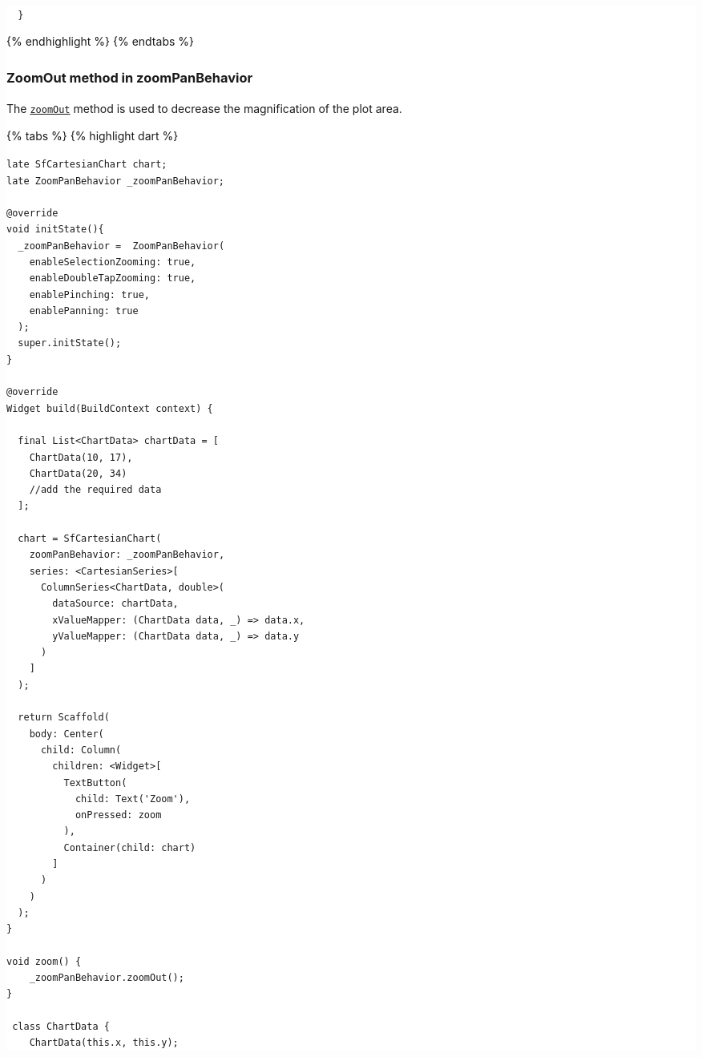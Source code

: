       }


{% endhighlight %}
{% endtabs %}

### ZoomOut method in zoomPanBehavior

The [`zoomOut`](https://pub.dev/documentation/syncfusion_flutter_charts/latest/charts/ZoomPanBehavior/zoomOut.html) method is used to decrease the magnification of the plot area.

{% tabs %}
{% highlight dart %}

    late SfCartesianChart chart;
    late ZoomPanBehavior _zoomPanBehavior;

    @override
    void initState(){
      _zoomPanBehavior =  ZoomPanBehavior(
        enableSelectionZooming: true,
        enableDoubleTapZooming: true,
        enablePinching: true,
        enablePanning: true
      );
      super.initState();
    }

    @override
    Widget build(BuildContext context) {
    
      final List<ChartData> chartData = [
        ChartData(10, 17),
        ChartData(20, 34)
        //add the required data
      ];
      
      chart = SfCartesianChart(
        zoomPanBehavior: _zoomPanBehavior,
        series: <CartesianSeries>[
          ColumnSeries<ChartData, double>(
            dataSource: chartData,
            xValueMapper: (ChartData data, _) => data.x,
            yValueMapper: (ChartData data, _) => data.y
          )
        ]
      );
      
      return Scaffold(
        body: Center(
          child: Column(
            children: <Widget>[
              TextButton(
                child: Text('Zoom'),
                onPressed: zoom
              ),
              Container(child: chart)
            ]
          )
        )
      );
    }

    void zoom() {
        _zoomPanBehavior.zoomOut();
    }

     class ChartData {
        ChartData(this.x, this.y);